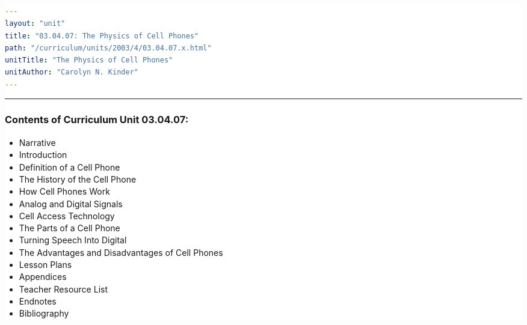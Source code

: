 ```yaml
---
layout: "unit"
title: "03.04.07: The Physics of Cell Phones"
path: "/curriculum/units/2003/4/03.04.07.x.html"
unitTitle: "The Physics of Cell Phones"
unitAuthor: "Carolyn N. Kinder"
---
```

<body>
<hr/>
<h3>
Contents of Curriculum Unit 03.04.07:
</h3>
<ul>
<li>
Narrative
</li>
<li>
Introduction
</li>
<li>
Definition of a Cell Phone
</li>
<li>
The History of the Cell Phone
</li>
<li>
How Cell Phones Work
</li>
<li>
Analog and Digital Signals
</li>
<li>
Cell Access Technology
</li>
<li>
The Parts of a Cell Phone
</li>
<li>
Turning Speech Into Digital
</li>
<li>
The Advantages and Disadvantages of Cell Phones
</li>
<li>
Lesson Plans
</li>
<li>
Appendices
</li>
<li>
Teacher Resource List
</li>
<li>
Endnotes
</li>
<li>
Bibliography
</li>
</ul>
<h3>
<a href="../../../guides/2003/4/03.04.07.x.html">